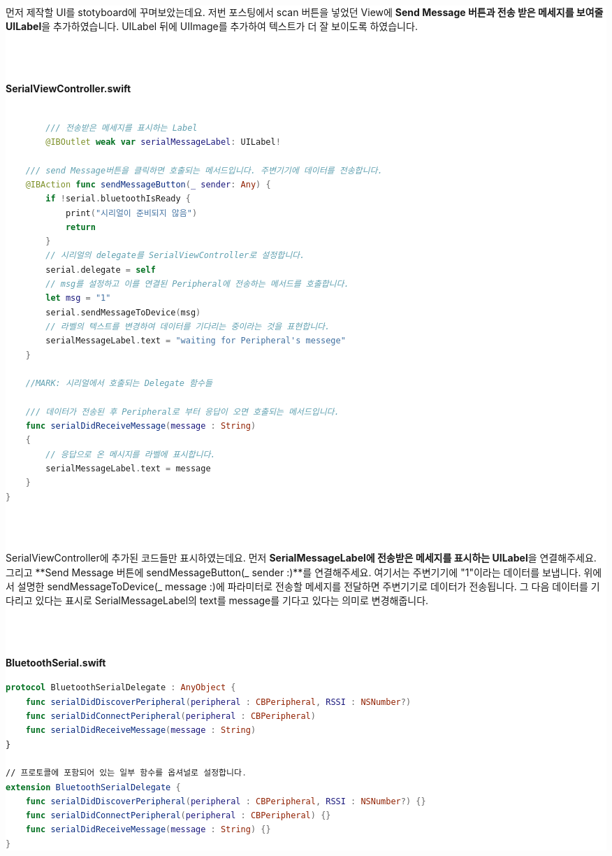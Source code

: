 

먼저 제작할 UI를 stotyboard에 꾸며보았는데요. 저번 포스팅에서 scan 버튼을 넣었던 View에 **Send Message 버튼과 전송 받은 메세지를 보여줄 UILabel**을 추가하였습니다. UILabel 뒤에 UIImage를 추가하여 텍스트가 더 잘 보이도록 하였습니다.

</br></br>



**SerialViewController.swift**

~~~swift
		
		/// 전송받은 메세지를 표시하는 Label
		@IBOutlet weak var serialMessageLabel: UILabel!    

    /// send Message버튼을 클릭하면 호출되는 메서드입니다. 주변기기에 데이터를 전송합니다.
    @IBAction func sendMessageButton(_ sender: Any) {
        if !serial.bluetoothIsReady {
            print("시리얼이 준비되지 않음")
            return
        }
        // 시리얼의 delegate를 SerialViewController로 설정합니다.
        serial.delegate = self
        // msg를 설정하고 이를 연결된 Peripheral에 전송하는 메서드를 호출합니다.
        let msg = "1"
        serial.sendMessageToDevice(msg)
        // 라벨의 텍스트를 변경하여 데이터를 기다리는 중이라는 것을 표현합니다.
        serialMessageLabel.text = "waiting for Peripheral's messege"
    }
    
    //MARK: 시리얼에서 호출되는 Delegate 함수들
    
    /// 데이터가 전송된 후 Peripheral로 부터 응답이 오면 호출되는 메서드입니다.
    func serialDidReceiveMessage(message : String)
    {
        // 응답으로 온 메시지를 라벨에 표시합니다. 
        serialMessageLabel.text = message
    }
}
~~~

</br></br>



SerialViewController에 추가된 코드들만 표시하였는데요. 먼저 **SerialMessageLabel에 전송받은 메세지를 표시하는 UILabel**을 연결해주세요. 그리고 **Send Message 버튼에 sendMessageButton(_ sender :)**를 연결해주세요. 여기서는 주변기기에 "1"이라는 데이터를 보냅니다. 위에서 설명한 sendMessageToDevice(_ message :)에 파라미터로 전송할 메세지를 전달하면 주변기기로 데이터가 전송됩니다. 그 다음 데이터를 기다리고 있다는 표시로 SerialMessageLabel의 text를 message를 기다고 있다는 의미로 변경해줍니다. 

</br></br>



**BluetoothSerial.swift**

~~~swift
protocol BluetoothSerialDelegate : AnyObject {
    func serialDidDiscoverPeripheral(peripheral : CBPeripheral, RSSI : NSNumber?)
    func serialDidConnectPeripheral(peripheral : CBPeripheral)
    func serialDidReceiveMessage(message : String)
}

// 프로토콜에 포함되어 있는 일부 함수를 옵셔널로 설정합니다.
extension BluetoothSerialDelegate {
    func serialDidDiscoverPeripheral(peripheral : CBPeripheral, RSSI : NSNumber?) {}
    func serialDidConnectPeripheral(peripheral : CBPeripheral) {}
    func serialDidReceiveMessage(message : String) {}
}
~~~
